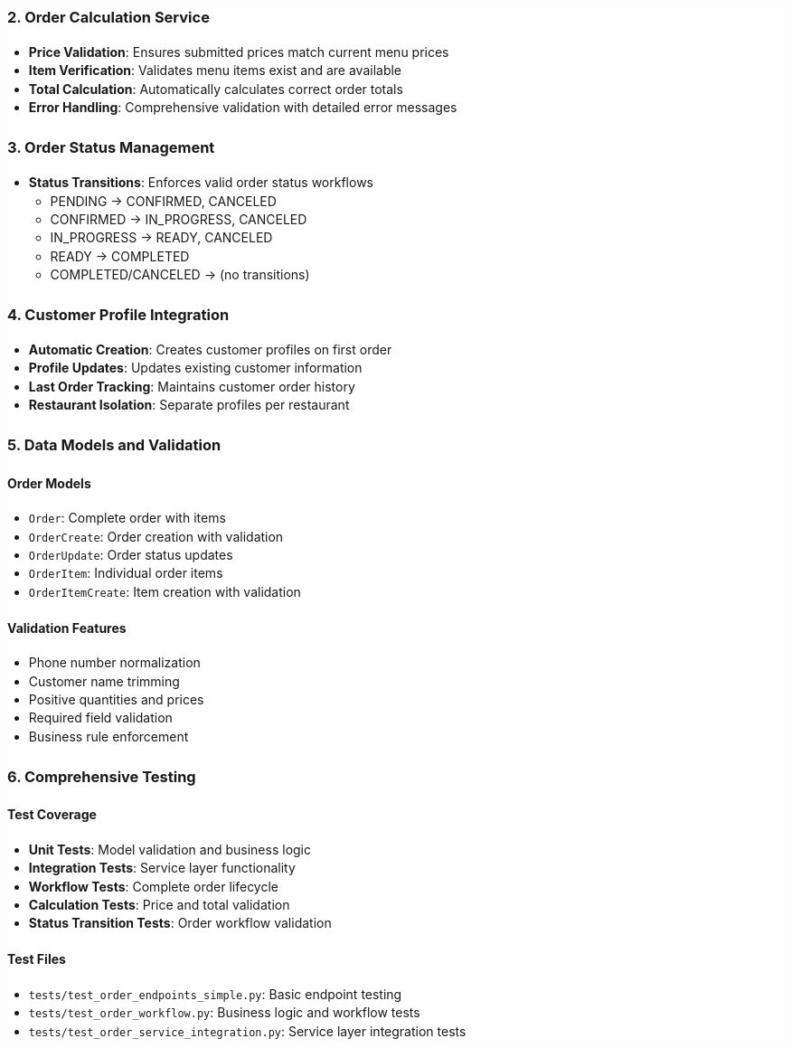 ### 2. Order Calculation Service
- **Price Validation**: Ensures submitted prices match current menu prices
- **Item Verification**: Validates menu items exist and are available
- **Total Calculation**: Automatically calculates correct order totals
- **Error Handling**: Comprehensive validation with detailed error messages

### 3. Order Status Management
- **Status Transitions**: Enforces valid order status workflows
  - PENDING → CONFIRMED, CANCELED
  - CONFIRMED → IN_PROGRESS, CANCELED
  - IN_PROGRESS → READY, CANCELED
  - READY → COMPLETED
  - COMPLETED/CANCELED → (no transitions)

### 4. Customer Profile Integration
- **Automatic Creation**: Creates customer profiles on first order
- **Profile Updates**: Updates existing customer information
- **Last Order Tracking**: Maintains customer order history
- **Restaurant Isolation**: Separate profiles per restaurant

### 5. Data Models and Validation

#### Order Models
- `Order`: Complete order with items
- `OrderCreate`: Order creation with validation
- `OrderUpdate`: Order status updates
- `OrderItem`: Individual order items
- `OrderItemCreate`: Item creation with validation

#### Validation Features
- Phone number normalization
- Customer name trimming
- Positive quantities and prices
- Required field validation
- Business rule enforcement

### 6. Comprehensive Testing

#### Test Coverage
- **Unit Tests**: Model validation and business logic
- **Integration Tests**: Service layer functionality
- **Workflow Tests**: Complete order lifecycle
- **Calculation Tests**: Price and total validation
- **Status Transition Tests**: Order workflow validation

#### Test Files
- `tests/test_order_endpoints_simple.py`: Basic endpoint testing
- `tests/test_order_workflow.py`: Business logic and workflow tests
- `tests/test_order_service_integration.py`: Service layer integration tests
